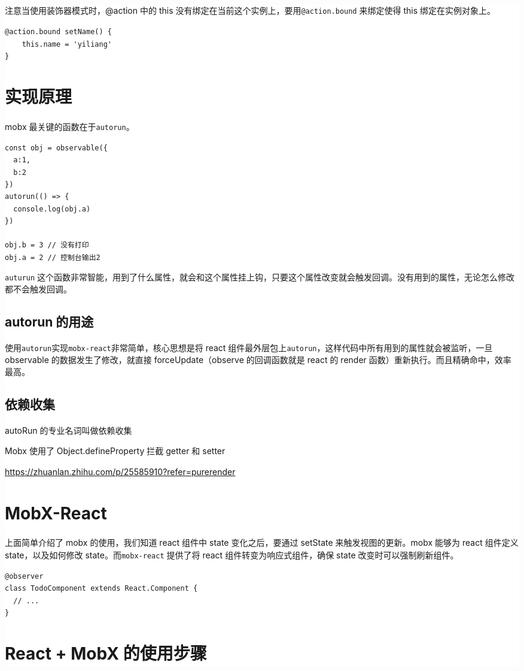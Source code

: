 注意当使用装饰器模式时，@action 中的 this 没有绑定在当前这个实例上，要用`@action.bound` 来绑定使得 this 绑定在实例对象上。

```
@action.bound setName() {
	this.name = 'yiliang'
}
```

# 实现原理

mobx 最关键的函数在于`autorun`。

```
const obj = observable({
  a:1,
  b:2
})
autorun(() => {
  console.log(obj.a)
})

obj.b = 3 // 没有打印
obj.a = 2 // 控制台输出2
```

`auturun` 这个函数非常智能，用到了什么属性，就会和这个属性挂上钩，只要这个属性改变就会触发回调。没有用到的属性，无论怎么修改都不会触发回调。

## autorun 的用途

使用`autorun`实现`mobx-react`非常简单，核心思想是将 react 组件最外层包上`autorun`，这样代码中所有用到的属性就会被监听，一旦 observable 的数据发生了修改，就直接 forceUpdate（observe 的回调函数就是 react 的 render 函数）重新执行。而且精确命中，效率最高。

## 依赖收集

autoRun 的专业名词叫做依赖收集

Mobx 使用了 Object.defineProperty 拦截 getter 和 setter

https://zhuanlan.zhihu.com/p/25585910?refer=purerender

# MobX-React

上面简单介绍了 mobx 的使用，我们知道 react 组件中 state 变化之后，要通过 setState 来触发视图的更新。mobx 能够为 react 组件定义 state，以及如何修改 state。而`mobx-react` 提供了将 react 组件转变为响应式组件，确保 state 改变时可以强制刷新组件。

```
@observer
class TodoComponent extends React.Component {
  // ...
}
```

# React + MobX 的使用步骤
